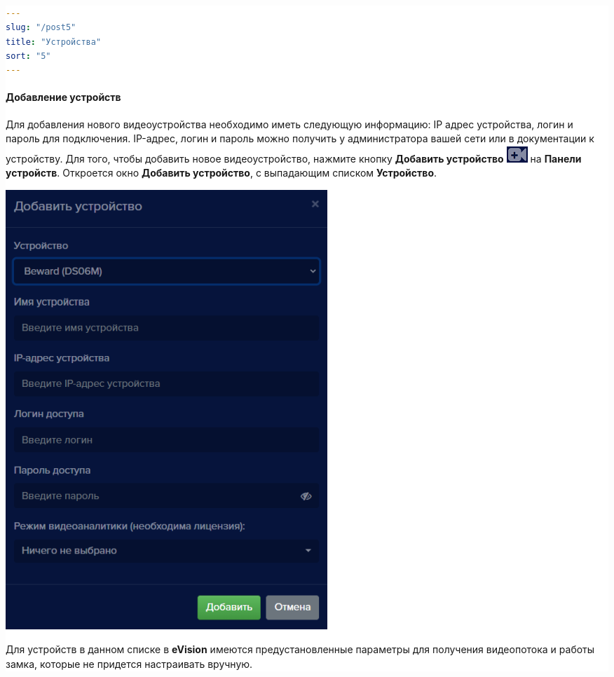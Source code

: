 ```yaml
---
slug: "/post5"
title: "Устройства"
sort: "5"
---
```


#### Добавление устройств
Для добавления нового видеоустройства необходимо иметь следующую информацию: IP адрес устройства, логин и пароль для подключения. IP-адрес, логин и пароль можно получить у администратора вашей сети или в документации к устройству.
Для того, чтобы добавить новое видеоустройство, нажмите кнопку **Добавить устройство** ![](images/image8.png) на **Панели устройств**. Откроется окно **Добавить устройство**, с выпадающим списком **Устройство**.

![](images/Screenshot_11.png)

Для устройств в данном списке в **eVision** имеются предустановленные параметры для получения видеопотока и работы замка, которые не придется настраивать вручную.
